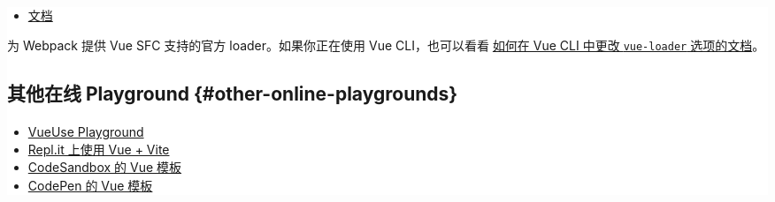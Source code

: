 - [文档](https://vue-loader.vuejs.org/)

为 Webpack 提供 Vue SFC 支持的官方 loader。如果你正在使用 Vue CLI，也可以看看 [如何在 Vue CLI 中更改 `vue-loader` 选项的文档](https://cli.vuejs.org/guide/webpack.html#modifying-options-of-a-loader)。

## 其他在线 Playground {#other-online-playgrounds}

- [VueUse Playground](https://play.vueuse.org)
- [Repl.it 上使用 Vue + Vite](https://replit.com/@templates/VueJS-with-Vite)
- [CodeSandbox 的 Vue 模板](https://codesandbox.io/s/vue-3)
- [CodePen 的 Vue 模板](https://codepen.io/pen/editor/vue)


